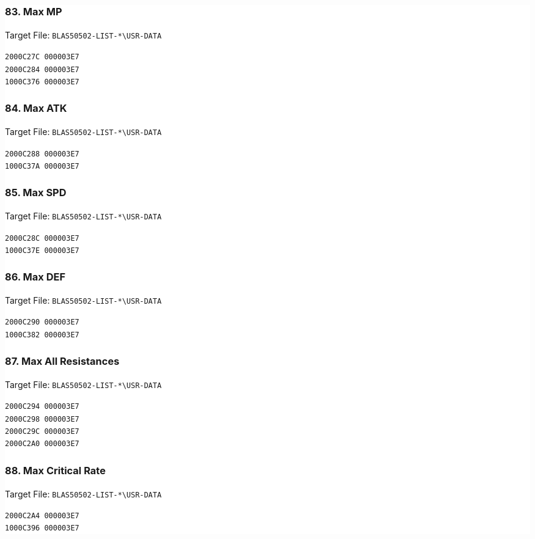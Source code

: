 ### 83. Max MP

Target File: `BLAS50502-LIST-*\USR-DATA`

```
2000C27C 000003E7
2000C284 000003E7
1000C376 000003E7
```

### 84. Max ATK

Target File: `BLAS50502-LIST-*\USR-DATA`

```
2000C288 000003E7
1000C37A 000003E7
```

### 85. Max SPD

Target File: `BLAS50502-LIST-*\USR-DATA`

```
2000C28C 000003E7
1000C37E 000003E7
```

### 86. Max DEF

Target File: `BLAS50502-LIST-*\USR-DATA`

```
2000C290 000003E7
1000C382 000003E7
```

### 87. Max All Resistances

Target File: `BLAS50502-LIST-*\USR-DATA`

```
2000C294 000003E7
2000C298 000003E7
2000C29C 000003E7
2000C2A0 000003E7
```

### 88. Max Critical Rate

Target File: `BLAS50502-LIST-*\USR-DATA`

```
2000C2A4 000003E7
1000C396 000003E7
```
